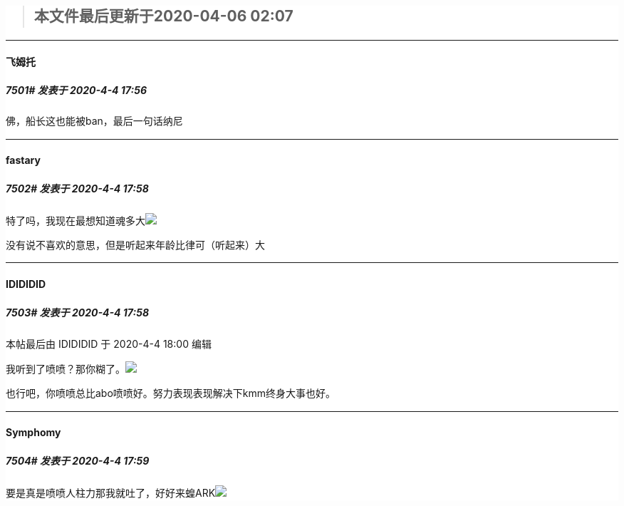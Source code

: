 > ## **本文件最后更新于2020-04-06 02:07** 



-----

####  飞姆托  
##### 7501#       发表于 2020-4-4 17:56




佛，船长这也能被ban，最后一句话纳尼







-----

####  fastary  
##### 7502#       发表于 2020-4-4 17:58




特了吗，我现在最想知道魂多大<img src="https://static.saraba1st.com/image/smiley/face2017/068.png" referrerpolicy="no-referrer">

没有说不喜欢的意思，但是听起来年龄比律可（听起来）大







-----

####  IDIDIDID  
##### 7503#       发表于 2020-4-4 17:58



 本帖最后由 IDIDIDID 于 2020-4-4 18:00 编辑 

我听到了喷喷？那你糊了。<img src="https://static.saraba1st.com/image/smiley/face2017/067.png" referrerpolicy="no-referrer">

也行吧，你喷喷总比abo喷喷好。努力表现表现解决下kmm终身大事也好。







-----

####  Symphomy  
##### 7504#       发表于 2020-4-4 17:59




要是真是喷喷人柱力那我就吐了，好好来蝗ARK<img src="https://static.saraba1st.com/image/smiley/face2017/239.png" referrerpolicy="no-referrer">
